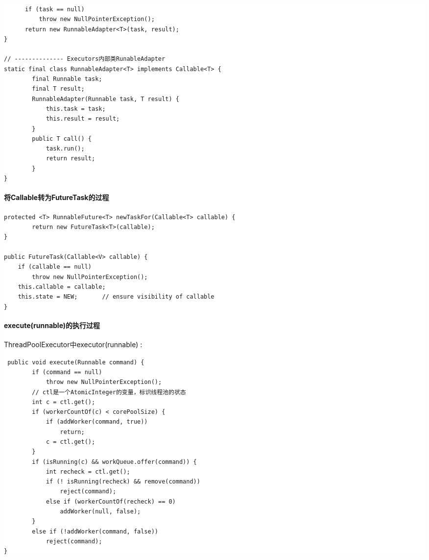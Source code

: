 ``` 
      if (task == null)
          throw new NullPointerException();
      return new RunnableAdapter<T>(task, result);
}

// -------------- Executors内部类RunableAdapter
static final class RunnableAdapter<T> implements Callable<T> {
        final Runnable task;
        final T result;
        RunnableAdapter(Runnable task, T result) {
            this.task = task;
            this.result = result;
        }
        public T call() {
            task.run();
            return result;
        }
}

```

#### 将Callable转为FutureTask的过程
``` 
protected <T> RunnableFuture<T> newTaskFor(Callable<T> callable) {
        return new FutureTask<T>(callable);
}

public FutureTask(Callable<V> callable) {
    if (callable == null)
        throw new NullPointerException();
    this.callable = callable;
    this.state = NEW;       // ensure visibility of callable
}
```

#### execute(runnable)的执行过程
ThreadPoolExecutor中executor(runnable) :
``` 
 public void execute(Runnable command) {
        if (command == null)
            throw new NullPointerException();
        // ctl是一个AtomicInteger的变量，标识线程池的状态
        int c = ctl.get();
        if (workerCountOf(c) < corePoolSize) {
            if (addWorker(command, true))
                return;
            c = ctl.get();
        }
        if (isRunning(c) && workQueue.offer(command)) {
            int recheck = ctl.get();
            if (! isRunning(recheck) && remove(command))
                reject(command);
            else if (workerCountOf(recheck) == 0)
                addWorker(null, false);
        }
        else if (!addWorker(command, false))
            reject(command);
}
```
